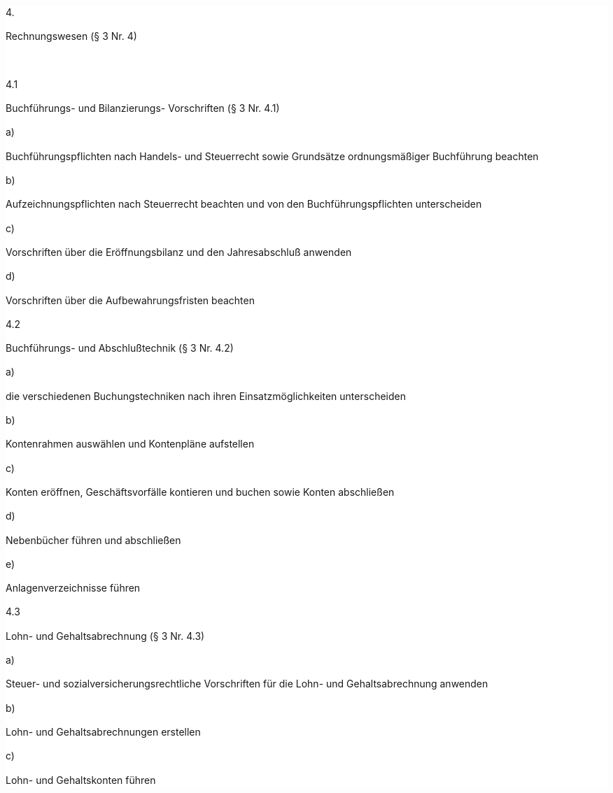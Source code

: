 4\.

Rechnungswesen (§ 3 Nr. 4)

 

4.1

Buchführungs- und Bilanzierungs- Vorschriften (§ 3 Nr. 4.1)

a)

Buchführungspflichten nach Handels- und Steuerrecht sowie Grundsätze ordnungsmäßiger Buchführung beachten

b)

Aufzeichnungspflichten nach Steuerrecht beachten und von den Buchführungspflichten unterscheiden

c)

Vorschriften über die Eröffnungsbilanz und den Jahresabschluß anwenden

d)

Vorschriften über die Aufbewahrungsfristen beachten

4.2

Buchführungs- und Abschlußtechnik (§ 3 Nr. 4.2)

a)

die verschiedenen Buchungstechniken nach ihren Einsatzmöglichkeiten unterscheiden

b)

Kontenrahmen auswählen und Kontenpläne aufstellen

c)

Konten eröffnen, Geschäftsvorfälle kontieren und buchen sowie Konten abschließen

d)

Nebenbücher führen und abschließen

e)

Anlagenverzeichnisse führen

4.3

Lohn- und Gehaltsabrechnung (§ 3 Nr. 4.3)

a)

Steuer- und sozialversicherungsrechtliche Vorschriften für die Lohn- und Gehaltsabrechnung anwenden

b)

Lohn- und Gehaltsabrechnungen erstellen

c)

Lohn- und Gehaltskonten führen
